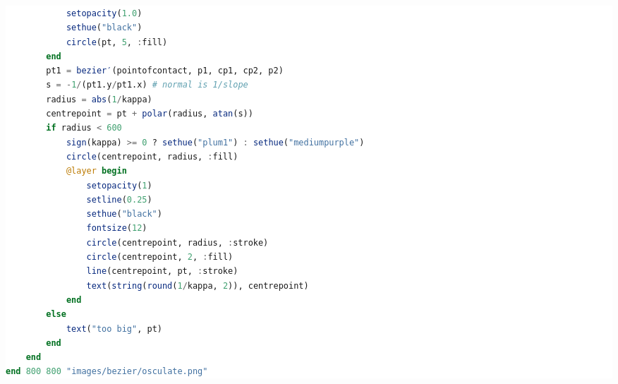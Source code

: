```julia
            setopacity(1.0)
            sethue("black")
            circle(pt, 5, :fill)
        end
        pt1 = bezier′(pointofcontact, p1, cp1, cp2, p2)
        s = -1/(pt1.y/pt1.x) # normal is 1/slope
        radius = abs(1/kappa)
        centrepoint = pt + polar(radius, atan(s))
        if radius < 600
            sign(kappa) >= 0 ? sethue("plum1") : sethue("mediumpurple")
            circle(centrepoint, radius, :fill)
            @layer begin
                setopacity(1)
                setline(0.25)
                sethue("black")
                fontsize(12)
                circle(centrepoint, radius, :stroke)
                circle(centrepoint, 2, :fill)
                line(centrepoint, pt, :stroke)
                text(string(round(1/kappa, 2)), centrepoint)
            end
        else
            text("too big", pt)
        end
    end
end 800 800 "images/bezier/osculate.png"
```

